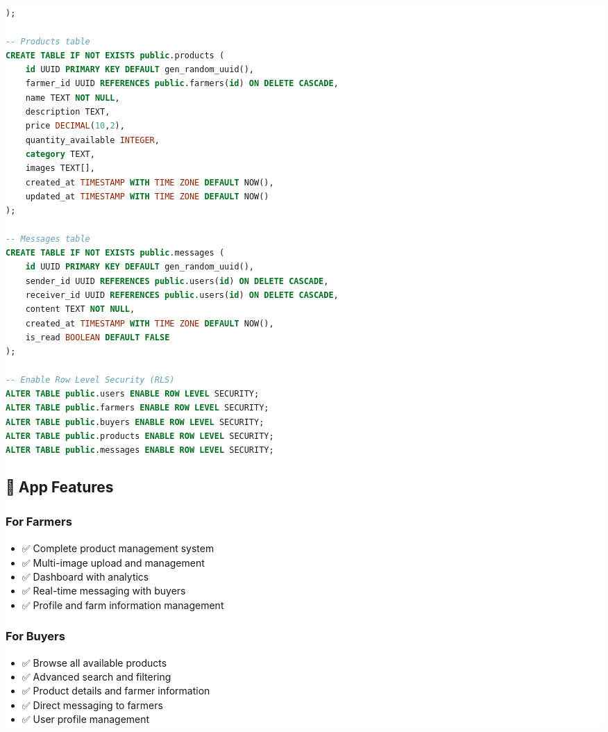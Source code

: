 ```sql
);

-- Products table
CREATE TABLE IF NOT EXISTS public.products (
    id UUID PRIMARY KEY DEFAULT gen_random_uuid(),
    farmer_id UUID REFERENCES public.farmers(id) ON DELETE CASCADE,
    name TEXT NOT NULL,
    description TEXT,
    price DECIMAL(10,2),
    quantity_available INTEGER,
    category TEXT,
    images TEXT[],
    created_at TIMESTAMP WITH TIME ZONE DEFAULT NOW(),
    updated_at TIMESTAMP WITH TIME ZONE DEFAULT NOW()
);

-- Messages table
CREATE TABLE IF NOT EXISTS public.messages (
    id UUID PRIMARY KEY DEFAULT gen_random_uuid(),
    sender_id UUID REFERENCES public.users(id) ON DELETE CASCADE,
    receiver_id UUID REFERENCES public.users(id) ON DELETE CASCADE,
    content TEXT NOT NULL,
    created_at TIMESTAMP WITH TIME ZONE DEFAULT NOW(),
    is_read BOOLEAN DEFAULT FALSE
);

-- Enable Row Level Security (RLS)
ALTER TABLE public.users ENABLE ROW LEVEL SECURITY;
ALTER TABLE public.farmers ENABLE ROW LEVEL SECURITY;
ALTER TABLE public.buyers ENABLE ROW LEVEL SECURITY;
ALTER TABLE public.products ENABLE ROW LEVEL SECURITY;
ALTER TABLE public.messages ENABLE ROW LEVEL SECURITY;
```

## 📱 App Features

### **For Farmers**
- ✅ Complete product management system
- ✅ Multi-image upload and management
- ✅ Dashboard with analytics
- ✅ Real-time messaging with buyers
- ✅ Profile and farm information management

### **For Buyers**
- ✅ Browse all available products
- ✅ Advanced search and filtering
- ✅ Product details and farmer information
- ✅ Direct messaging to farmers
- ✅ User profile management
